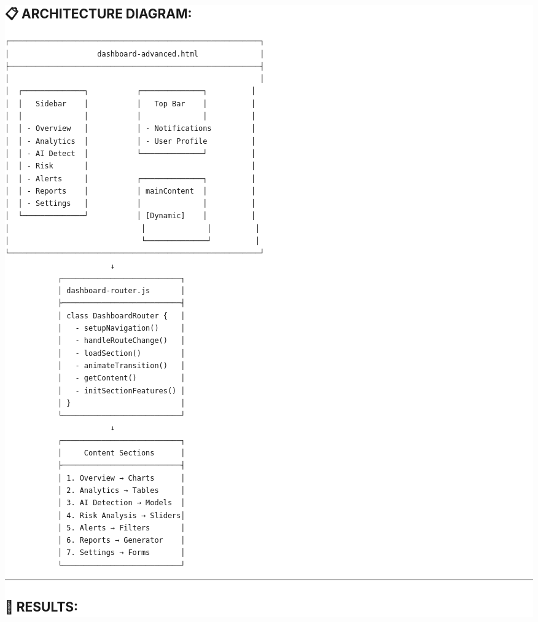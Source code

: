 
## 📋 ARCHITECTURE DIAGRAM:

```
┌─────────────────────────────────────────────────────────┐
│                    dashboard-advanced.html              │
├─────────────────────────────────────────────────────────┤
│                                                         │
│  ┌──────────────┐           ┌──────────────┐          │
│  │   Sidebar    │           │   Top Bar    │          │
│  │              │           │              │          │
│  │ - Overview   │           │ - Notifications         │
│  │ - Analytics  │           │ - User Profile          │
│  │ - AI Detect  │           └──────────────┘          │
│  │ - Risk       │                                     │
│  │ - Alerts     │           ┌──────────────┐          │
│  │ - Reports    │           │ mainContent  │          │
│  │ - Settings   │           │              │          │
│  └──────────────┘           │ [Dynamic]    │          │
│                              │              │          │
│                              └──────────────┘          │
└─────────────────────────────────────────────────────────┘
                        ↓
            ┌───────────────────────────┐
            │ dashboard-router.js       │
            ├───────────────────────────┤
            │ class DashboardRouter {   │
            │   - setupNavigation()     │
            │   - handleRouteChange()   │
            │   - loadSection()         │
            │   - animateTransition()   │
            │   - getContent()          │
            │   - initSectionFeatures() │
            │ }                         │
            └───────────────────────────┘
                        ↓
            ┌───────────────────────────┐
            │     Content Sections      │
            ├───────────────────────────┤
            │ 1. Overview → Charts      │
            │ 2. Analytics → Tables     │
            │ 3. AI Detection → Models  │
            │ 4. Risk Analysis → Sliders│
            │ 5. Alerts → Filters       │
            │ 6. Reports → Generator    │
            │ 7. Settings → Forms       │
            └───────────────────────────┘
```

---

## 🎉 RESULTS:
